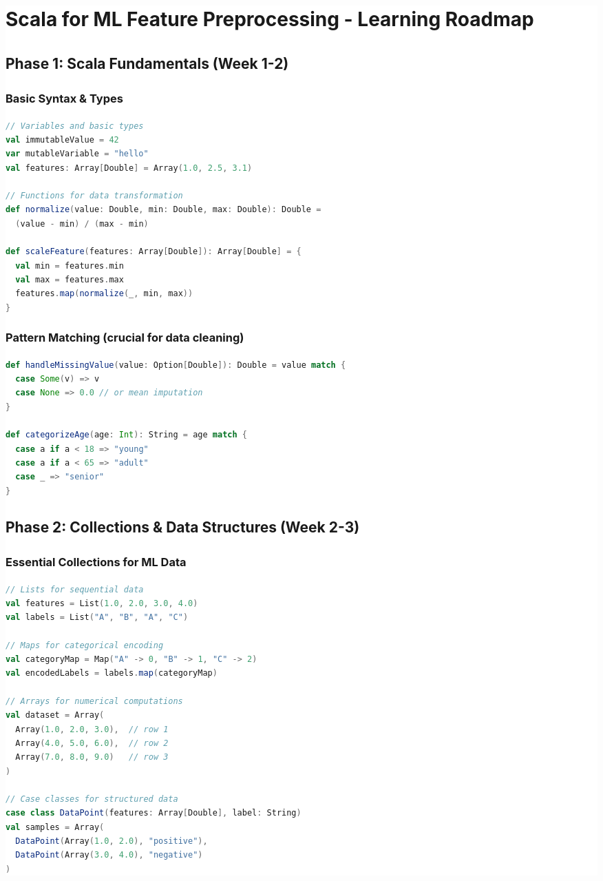 # Scala for ML Feature Preprocessing - Learning Roadmap

## Phase 1: Scala Fundamentals (Week 1-2)

### Basic Syntax & Types
```scala
// Variables and basic types
val immutableValue = 42
var mutableVariable = "hello"
val features: Array[Double] = Array(1.0, 2.5, 3.1)

// Functions for data transformation
def normalize(value: Double, min: Double, max: Double): Double =
  (value - min) / (max - min)

def scaleFeature(features: Array[Double]): Array[Double] = {
  val min = features.min
  val max = features.max
  features.map(normalize(_, min, max))
}
```

### Pattern Matching (crucial for data cleaning)
```scala
def handleMissingValue(value: Option[Double]): Double = value match {
  case Some(v) => v
  case None => 0.0 // or mean imputation
}

def categorizeAge(age: Int): String = age match {
  case a if a < 18 => "young"
  case a if a < 65 => "adult"
  case _ => "senior"
}
```

## Phase 2: Collections & Data Structures (Week 2-3)

### Essential Collections for ML Data
```scala
// Lists for sequential data
val features = List(1.0, 2.0, 3.0, 4.0)
val labels = List("A", "B", "A", "C")

// Maps for categorical encoding
val categoryMap = Map("A" -> 0, "B" -> 1, "C" -> 2)
val encodedLabels = labels.map(categoryMap)

// Arrays for numerical computations
val dataset = Array(
  Array(1.0, 2.0, 3.0),  // row 1
  Array(4.0, 5.0, 6.0),  // row 2
  Array(7.0, 8.0, 9.0)   // row 3
)

// Case classes for structured data
case class DataPoint(features: Array[Double], label: String)
val samples = Array(
  DataPoint(Array(1.0, 2.0), "positive"),
  DataPoint(Array(3.0, 4.0), "negative")
)
```